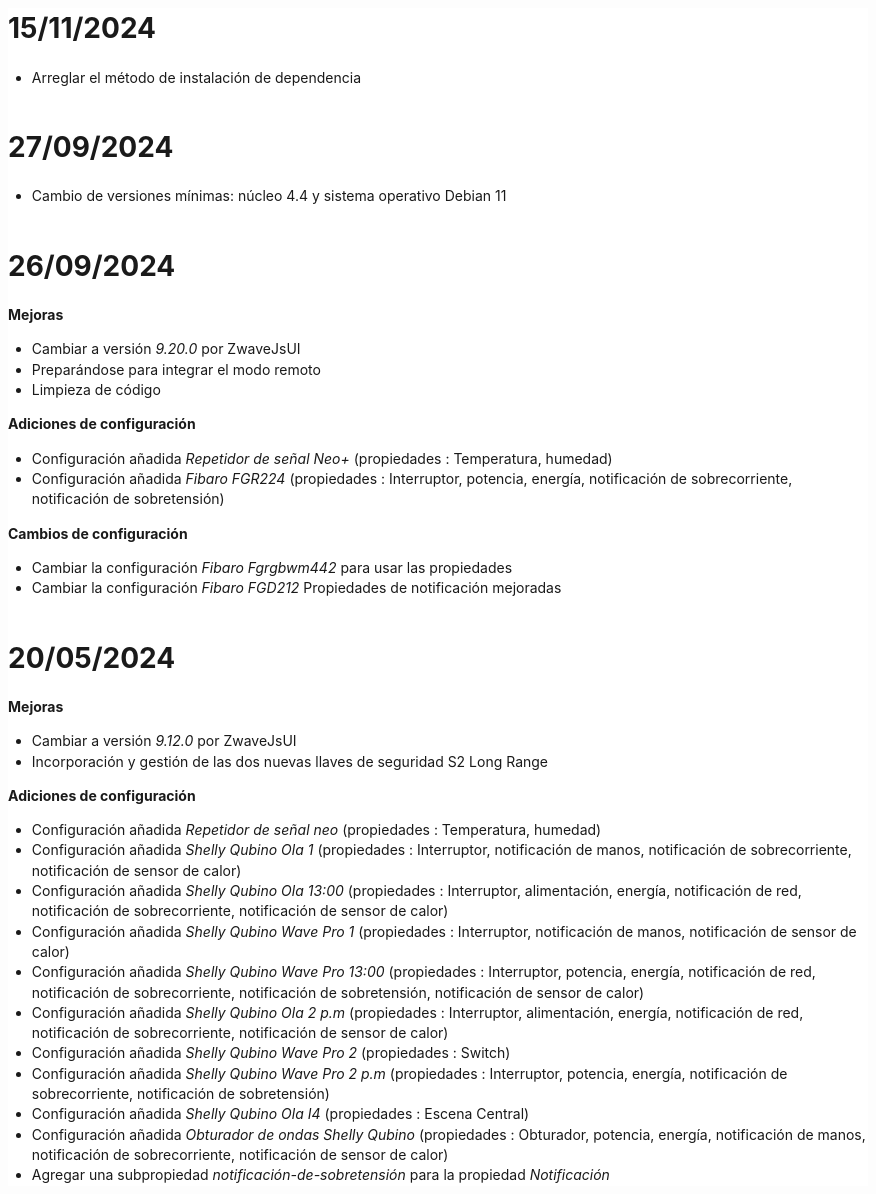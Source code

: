 


# 15/11/2024

- Arreglar el método de instalación de dependencia

# 27/09/2024

- Cambio de versiones mínimas: núcleo 4.4 y sistema operativo Debian 11

# 26/09/2024

**Mejoras**

- Cambiar a versión *9.20.0* por ZwaveJsUI
- Preparándose para integrar el modo remoto
- Limpieza de código

**Adiciones de configuración**

- Configuración añadida *Repetidor de señal Neo+* (propiedades : Temperatura, humedad)
- Configuración añadida *Fibaro FGR224* (propiedades : Interruptor, potencia, energía, notificación de sobrecorriente, notificación de sobretensión)

**Cambios de configuración**

- Cambiar la configuración *Fibaro Fgrgbwm442* para usar las propiedades
- Cambiar la configuración *Fibaro FGD212* Propiedades de notificación mejoradas

# 20/05/2024

**Mejoras**

- Cambiar a versión *9.12.0* por ZwaveJsUI
- Incorporación y gestión de las dos nuevas llaves de seguridad S2 Long Range

**Adiciones de configuración**

- Configuración añadida *Repetidor de señal neo* (propiedades : Temperatura, humedad)
- Configuración añadida *Shelly Qubino Ola 1* (propiedades : Interruptor, notificación de manos, notificación de sobrecorriente, notificación de sensor de calor)
- Configuración añadida *Shelly Qubino Ola 13:00* (propiedades : Interruptor, alimentación, energía, notificación de red, notificación de sobrecorriente, notificación de sensor de calor)
- Configuración añadida *Shelly Qubino Wave Pro 1* (propiedades : Interruptor, notificación de manos, notificación de sensor de calor)
- Configuración añadida *Shelly Qubino Wave Pro 13:00* (propiedades : Interruptor, potencia, energía, notificación de red, notificación de sobrecorriente, notificación de sobretensión, notificación de sensor de calor)
- Configuración añadida *Shelly Qubino Ola 2 p.m* (propiedades : Interruptor, alimentación, energía, notificación de red, notificación de sobrecorriente, notificación de sensor de calor)
- Configuración añadida *Shelly Qubino Wave Pro 2* (propiedades : Switch)
- Configuración añadida *Shelly Qubino Wave Pro 2 p.m* (propiedades : Interruptor, potencia, energía, notificación de sobrecorriente, notificación de sobretensión)
- Configuración añadida *Shelly Qubino Ola I4* (propiedades : Escena Central)
- Configuración añadida *Obturador de ondas Shelly Qubino* (propiedades : Obturador, potencia, energía, notificación de manos, notificación de sobrecorriente, notificación de sensor de calor)
- Agregar una subpropiedad *notificación-de-sobretensión* para la propiedad *Notificación*
